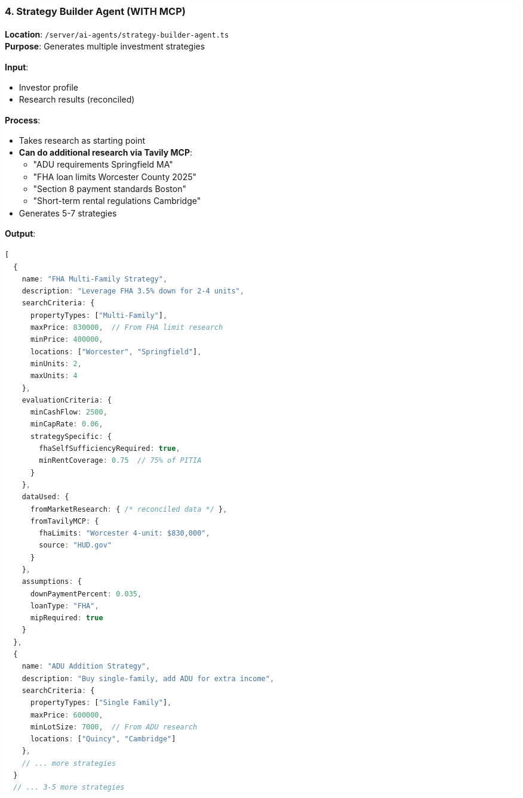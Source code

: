
### 4. **Strategy Builder Agent** (WITH MCP)
**Location**: `/server/ai-agents/strategy-builder-agent.ts`  
**Purpose**: Generates multiple investment strategies

**Input**: 
- Investor profile
- Research results (reconciled)

**Process**:
- Takes research as starting point
- **Can do additional research via Tavily MCP**:
  - "ADU requirements Springfield MA"
  - "FHA loan limits Worcester County 2025"
  - "Section 8 payment standards Boston"
  - "Short-term rental regulations Cambridge"
- Generates 5-7 strategies

**Output**:
```typescript
[
  {
    name: "FHA Multi-Family Strategy",
    description: "Leverage FHA 3.5% down for 2-4 units",
    searchCriteria: {
      propertyTypes: ["Multi-Family"],
      maxPrice: 830000,  // From FHA limit research
      minPrice: 400000,
      locations: ["Worcester", "Springfield"],
      minUnits: 2,
      maxUnits: 4
    },
    evaluationCriteria: {
      minCashFlow: 2500,
      minCapRate: 0.06,
      strategySpecific: {
        fhaSelfSufficiencyRequired: true,
        minRentCoverage: 0.75  // 75% of PITIA
      }
    },
    dataUsed: {
      fromMarketResearch: { /* reconciled data */ },
      fromTavilyMCP: {
        fhaLimits: "Worcester 4-unit: $830,000",
        source: "HUD.gov"
      }
    },
    assumptions: {
      downPaymentPercent: 0.035,
      loanType: "FHA",
      mipRequired: true
    }
  },
  {
    name: "ADU Addition Strategy",
    description: "Buy single-family, add ADU for extra income",
    searchCriteria: {
      propertyTypes: ["Single Family"],
      maxPrice: 600000,
      minLotSize: 7000,  // From ADU research
      locations: ["Quincy", "Cambridge"]
    },
    // ... more strategies
  }
  // ... 3-5 more strategies
```